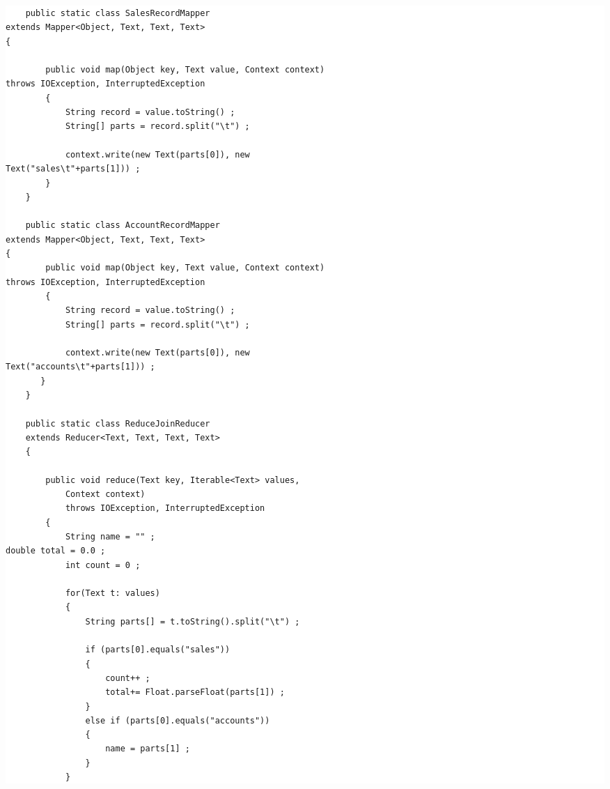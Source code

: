         public static class SalesRecordMapper
    extends Mapper<Object, Text, Text, Text>
    {

            public void map(Object key, Text value, Context context)
    throws IOException, InterruptedException
            {
                String record = value.toString() ;
                String[] parts = record.split("\t") ;

                context.write(new Text(parts[0]), new 
    Text("sales\t"+parts[1])) ;
            }
        }

        public static class AccountRecordMapper
    extends Mapper<Object, Text, Text, Text>
    {
            public void map(Object key, Text value, Context context)
    throws IOException, InterruptedException
            {
                String record = value.toString() ;
                String[] parts = record.split("\t") ;

                context.write(new Text(parts[0]), new 
    Text("accounts\t"+parts[1])) ;
           }
        }

        public static class ReduceJoinReducer
        extends Reducer<Text, Text, Text, Text>
        {

            public void reduce(Text key, Iterable<Text> values,
                Context context)
                throws IOException, InterruptedException
            {
                String name = "" ;
    double total = 0.0 ;
                int count = 0 ;

                for(Text t: values)
                {
                    String parts[] = t.toString().split("\t") ;

                    if (parts[0].equals("sales"))
                    {
                        count++ ;
                        total+= Float.parseFloat(parts[1]) ;
                    }
                    else if (parts[0].equals("accounts"))
                    {
                        name = parts[1] ;
                    }
                }
